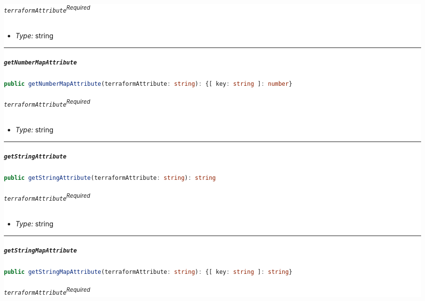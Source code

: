 ###### `terraformAttribute`<sup>Required</sup> <a name="terraformAttribute" id="@cdktf/provider-azurerm.dataFactoryLinkedServiceAzureSqlDatabase.DataFactoryLinkedServiceAzureSqlDatabase.getNumberListAttribute.parameter.terraformAttribute"></a>

- *Type:* string

---

##### `getNumberMapAttribute` <a name="getNumberMapAttribute" id="@cdktf/provider-azurerm.dataFactoryLinkedServiceAzureSqlDatabase.DataFactoryLinkedServiceAzureSqlDatabase.getNumberMapAttribute"></a>

```typescript
public getNumberMapAttribute(terraformAttribute: string): {[ key: string ]: number}
```

###### `terraformAttribute`<sup>Required</sup> <a name="terraformAttribute" id="@cdktf/provider-azurerm.dataFactoryLinkedServiceAzureSqlDatabase.DataFactoryLinkedServiceAzureSqlDatabase.getNumberMapAttribute.parameter.terraformAttribute"></a>

- *Type:* string

---

##### `getStringAttribute` <a name="getStringAttribute" id="@cdktf/provider-azurerm.dataFactoryLinkedServiceAzureSqlDatabase.DataFactoryLinkedServiceAzureSqlDatabase.getStringAttribute"></a>

```typescript
public getStringAttribute(terraformAttribute: string): string
```

###### `terraformAttribute`<sup>Required</sup> <a name="terraformAttribute" id="@cdktf/provider-azurerm.dataFactoryLinkedServiceAzureSqlDatabase.DataFactoryLinkedServiceAzureSqlDatabase.getStringAttribute.parameter.terraformAttribute"></a>

- *Type:* string

---

##### `getStringMapAttribute` <a name="getStringMapAttribute" id="@cdktf/provider-azurerm.dataFactoryLinkedServiceAzureSqlDatabase.DataFactoryLinkedServiceAzureSqlDatabase.getStringMapAttribute"></a>

```typescript
public getStringMapAttribute(terraformAttribute: string): {[ key: string ]: string}
```

###### `terraformAttribute`<sup>Required</sup> <a name="terraformAttribute" id="@cdktf/provider-azurerm.dataFactoryLinkedServiceAzureSqlDatabase.DataFactoryLinkedServiceAzureSqlDatabase.getStringMapAttribute.parameter.terraformAttribute"></a>
